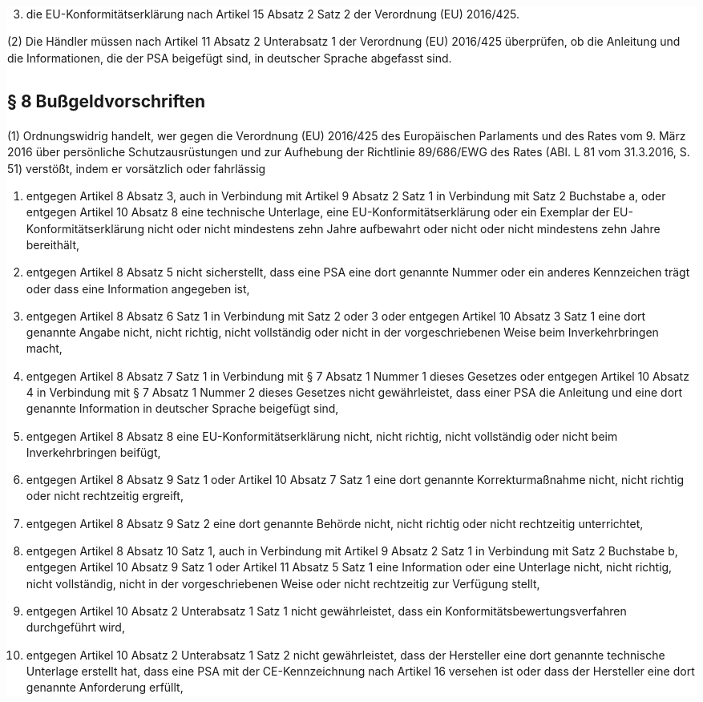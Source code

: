 
3.  die EU-Konformitätserklärung nach Artikel 15 Absatz 2 Satz 2 der Verordnung (EU) 2016/425.




(2) Die Händler müssen nach Artikel 11 Absatz 2 Unterabsatz 1 der Verordnung (EU) 2016/425 überprüfen, ob die Anleitung und die Informationen, die der PSA beigefügt sind, in deutscher Sprache abgefasst sind.


## § 8 Bußgeldvorschriften

(1) Ordnungswidrig handelt, wer gegen die Verordnung (EU) 2016/425 des Europäischen Parlaments und des Rates vom 9. März 2016 über persönliche Schutzausrüstungen und zur Aufhebung der Richtlinie 89/686/EWG des Rates (ABl. L 81 vom 31.3.2016, S. 51) verstößt, indem er vorsätzlich oder fahrlässig

1.  entgegen Artikel 8 Absatz 3, auch in Verbindung mit Artikel 9 Absatz 2 Satz 1 in Verbindung mit Satz 2 Buchstabe a, oder entgegen Artikel 10 Absatz 8 eine technische Unterlage, eine EU-Konformitätserklärung oder ein Exemplar der EU-Konformitätserklärung nicht oder nicht mindestens zehn Jahre aufbewahrt oder nicht oder nicht mindestens zehn Jahre bereithält,


2.  entgegen Artikel 8 Absatz 5 nicht sicherstellt, dass eine PSA eine dort genannte Nummer oder ein anderes Kennzeichen trägt oder dass eine Information angegeben ist,


3.  entgegen Artikel 8 Absatz 6 Satz 1 in Verbindung mit Satz 2 oder 3 oder entgegen Artikel 10 Absatz 3 Satz 1 eine dort genannte Angabe nicht, nicht richtig, nicht vollständig oder nicht in der vorgeschriebenen Weise beim Inverkehrbringen macht,


4.  entgegen Artikel 8 Absatz 7 Satz 1 in Verbindung mit § 7 Absatz 1 Nummer 1 dieses Gesetzes oder entgegen Artikel 10 Absatz 4 in Verbindung mit § 7 Absatz 1 Nummer 2 dieses Gesetzes nicht gewährleistet, dass einer PSA die Anleitung und eine dort genannte Information in deutscher Sprache beigefügt sind,


5.  entgegen Artikel 8 Absatz 8 eine EU-Konformitätserklärung nicht, nicht richtig, nicht vollständig oder nicht beim Inverkehrbringen beifügt,


6.  entgegen Artikel 8 Absatz 9 Satz 1 oder Artikel 10 Absatz 7 Satz 1 eine dort genannte Korrekturmaßnahme nicht, nicht richtig oder nicht rechtzeitig ergreift,


7.  entgegen Artikel 8 Absatz 9 Satz 2 eine dort genannte Behörde nicht, nicht richtig oder nicht rechtzeitig unterrichtet,


8.  entgegen Artikel 8 Absatz 10 Satz 1, auch in Verbindung mit Artikel 9 Absatz 2 Satz 1 in Verbindung mit Satz 2 Buchstabe b, entgegen Artikel 10 Absatz 9 Satz 1 oder Artikel 11 Absatz 5 Satz 1 eine Information oder eine Unterlage nicht, nicht richtig, nicht vollständig, nicht in der vorgeschriebenen Weise oder nicht rechtzeitig zur Verfügung stellt,


9.  entgegen Artikel 10 Absatz 2 Unterabsatz 1 Satz 1 nicht gewährleistet, dass ein Konformitätsbewertungsverfahren durchgeführt wird,


10. entgegen Artikel 10 Absatz 2 Unterabsatz 1 Satz 2 nicht gewährleistet, dass der Hersteller eine dort genannte technische Unterlage erstellt hat, dass eine PSA mit der CE-Kennzeichnung nach Artikel 16 versehen ist oder dass der Hersteller eine dort genannte Anforderung erfüllt,

